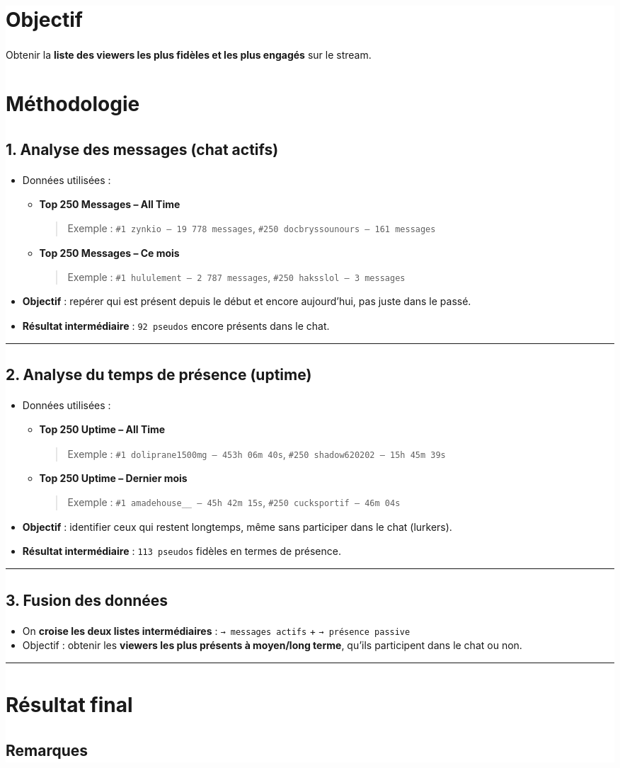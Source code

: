 #  Objectif

Obtenir la **liste des viewers les plus fidèles et les plus engagés** sur le stream.
#  Méthodologie

## 1. **Analyse des messages (chat actifs)**

* Données utilisées :

  * **Top 250 Messages – All Time**

    > Exemple : `#1 zynkio – 19 778 messages`, `#250 docbryssounours – 161 messages`
  * **Top 250 Messages – Ce mois**

    > Exemple : `#1 hululement – 2 787 messages`, `#250 haksslol – 3 messages`

* **Objectif** : repérer qui est présent depuis le début et encore aujourd’hui, pas juste dans le passé.

* **Résultat intermédiaire** : `92 pseudos` encore présents dans le chat.

---

## 2. **Analyse du temps de présence (uptime)**

* Données utilisées :

  * **Top 250 Uptime – All Time**

    > Exemple : `#1 doliprane1500mg – 453h 06m 40s`, `#250 shadow620202 – 15h 45m 39s`
  * **Top 250 Uptime – Dernier mois**

    > Exemple : `#1 amadehouse__ – 45h 42m 15s`, `#250 cucksportif – 46m 04s`

* **Objectif** : identifier ceux qui restent longtemps, même sans participer dans le chat (lurkers).

* **Résultat intermédiaire** : `113 pseudos` fidèles en termes de présence.

---

## 3. **Fusion des données**

* On **croise les deux listes intermédiaires** :
  `→ messages actifs` + `→ présence passive`
* Objectif : obtenir les **viewers les plus présents à moyen/long terme**, qu’ils participent dans le chat ou non.

---

# Résultat final
## **Remarques**
